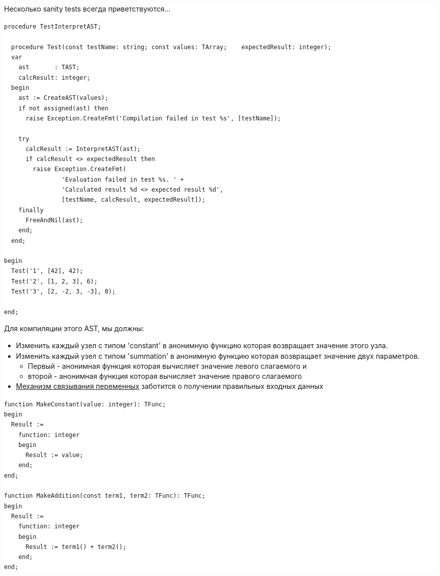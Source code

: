 Несколько sanity tests всегда приветствуются...

```delphi
procedure TestInterpretAST;

  procedure Test(const testName: string; const values: TArray;    expectedResult: integer);
  var
    ast       : TAST;
    calcResult: integer;
  begin
    ast := CreateAST(values);
    if not assigned(ast) then
      raise Exception.CreateFmt('Compilation failed in test %s', [testName]);

    try
      calcResult := InterpretAST(ast);
      if calcResult <> expectedResult then
        raise Exception.CreateFmt(
                'Evaluation failed in test %s. ' +
                'Calculated result %d <> expected result %d',
                [testName, calcResult, expectedResult]);
    finally
      FreeAndNil(ast);
    end;
  end;

begin
  Test('1', [42], 42);
  Test('2', [1, 2, 3], 6);
  Test('3', [2, -2, 3, -3], 0);

end;
```

Для компиляции этого AST, мы должны:

- Изменить каждый узел с типом 'constant' в анонимную функцию которая возвращает значение этого узла.
- Изменить каждый узел с типом 'summation' в анонимную функцию которая возвращает значение двух параметров.
    - Первый - анонимная функция которая вычисляет значение левого слагаемого и
    - второй - анонимная функция которая вычисляет значение правого слагаемого
- [Механизм связывания переменных](http://docwiki.embarcadero.com/RADStudio/Tokyo/en/Anonymous_Methods_in_Delphi#Variable_Binding_Mechanism) заботится о получении правильных входных данных

```delphi
function MakeConstant(value: integer): TFunc;
begin
  Result :=
    function: integer
    begin
      Result := value;
    end;
end;

function MakeAddition(const term1, term2: TFunc): TFunc;
begin
  Result :=
    function: integer
    begin
      Result := term1() + term2();
    end;
end;
```
